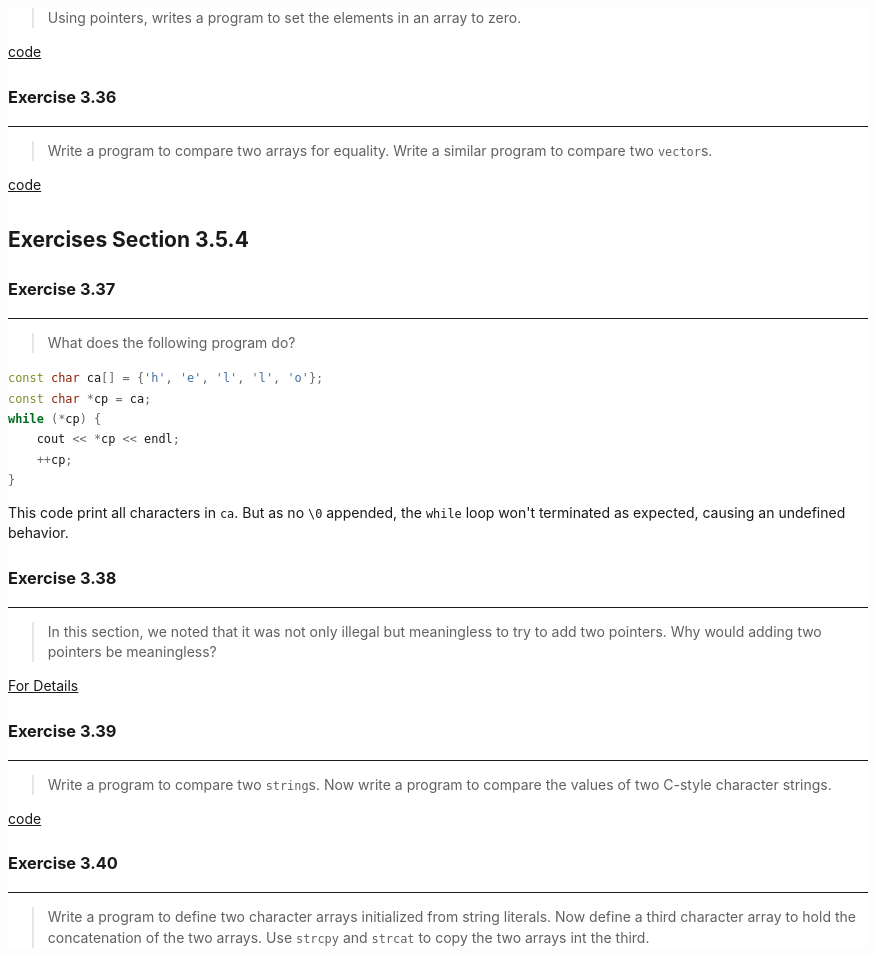 > Using pointers, writes a program to set the elements in an array to zero.

[code](./exec_35.cc)

### Exercise 3.36

-----

> Write a program to compare two arrays for equality. Write a similar program to compare two `vector`s.

[code](./exec_36.cc)

## Exercises Section 3.5.4

### Exercise 3.37

-----

> What does the following program do?

```c++
const char ca[] = {'h', 'e', 'l', 'l', 'o'};
const char *cp = ca;
while (*cp) {
    cout << *cp << endl;
    ++cp;
}
```

This code print all characters in `ca`. But as no `\0` appended, the `while` loop won't terminated as expected, causing an undefined behavior.

### Exercise 3.38

-----

> In this section, we noted that it was not only illegal but meaningless to try to add two pointers. Why would adding two pointers be meaningless?

[For Details](https://stackoverflow.com/questions/2935038/why-cant-i-add-pointers)

### Exercise 3.39

-----

> Write a program to compare two `string`s. Now write a program to compare the values of two C-style character strings.

[code](./exec_39.cc)

### Exercise 3.40

-----

> Write a program to define two character arrays initialized from string literals. Now define a third character array to hold the concatenation of the two arrays. Use `strcpy` and `strcat` to copy the two arrays int the third.
